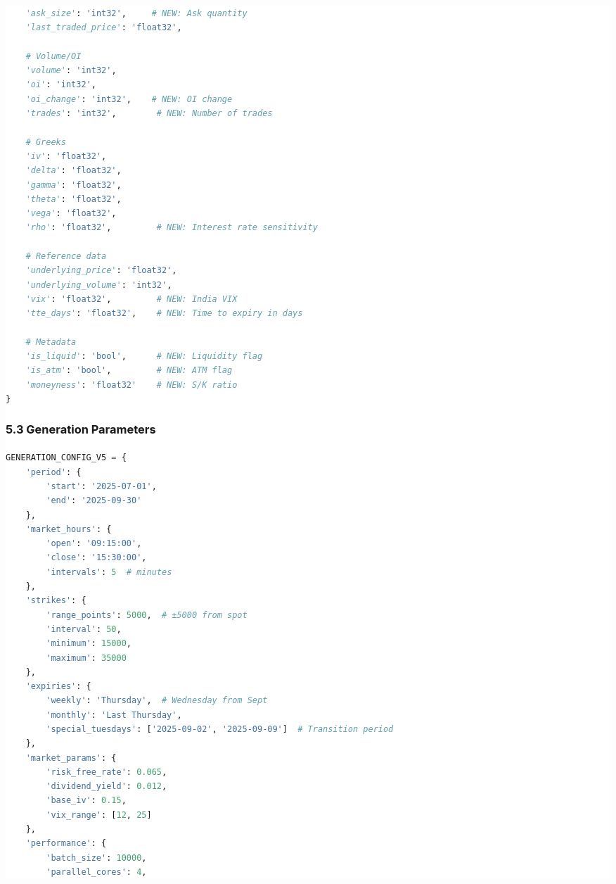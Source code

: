 ```python
    'ask_size': 'int32',     # NEW: Ask quantity
    'last_traded_price': 'float32',

    # Volume/OI
    'volume': 'int32',
    'oi': 'int32',
    'oi_change': 'int32',    # NEW: OI change
    'trades': 'int32',        # NEW: Number of trades

    # Greeks
    'iv': 'float32',
    'delta': 'float32',
    'gamma': 'float32',
    'theta': 'float32',
    'vega': 'float32',
    'rho': 'float32',         # NEW: Interest rate sensitivity

    # Reference data
    'underlying_price': 'float32',
    'underlying_volume': 'int32',
    'vix': 'float32',         # NEW: India VIX
    'tte_days': 'float32',    # NEW: Time to expiry in days

    # Metadata
    'is_liquid': 'bool',      # NEW: Liquidity flag
    'is_atm': 'bool',         # NEW: ATM flag
    'moneyness': 'float32'    # NEW: S/K ratio
}
```

### 5.3 Generation Parameters

```python
GENERATION_CONFIG_V5 = {
    'period': {
        'start': '2025-07-01',
        'end': '2025-09-30'
    },
    'market_hours': {
        'open': '09:15:00',
        'close': '15:30:00',
        'intervals': 5  # minutes
    },
    'strikes': {
        'range_points': 5000,  # ±5000 from spot
        'interval': 50,
        'minimum': 15000,
        'maximum': 35000
    },
    'expiries': {
        'weekly': 'Thursday',  # Wednesday from Sept
        'monthly': 'Last Thursday',
        'special_tuesdays': ['2025-09-02', '2025-09-09']  # Transition period
    },
    'market_params': {
        'risk_free_rate': 0.065,
        'dividend_yield': 0.012,
        'base_iv': 0.15,
        'vix_range': [12, 25]
    },
    'performance': {
        'batch_size': 10000,
        'parallel_cores': 4,
```